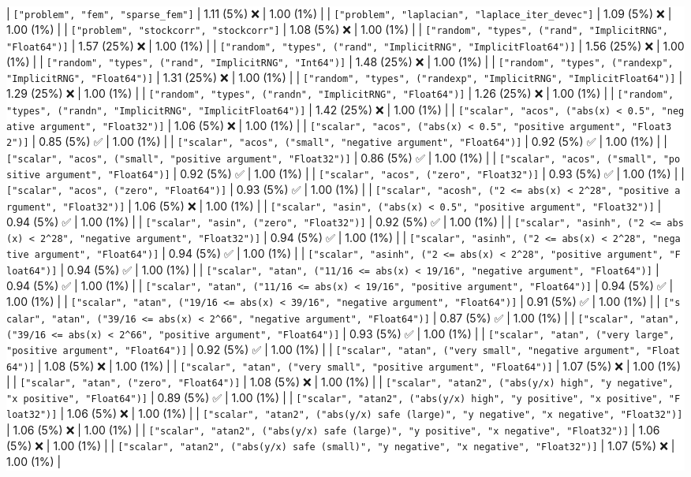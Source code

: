 | `["problem", "fem", "sparse_fem"]` | 1.11 (5%) :x: | 1.00 (1%)  |
| `["problem", "laplacian", "laplace_iter_devec"]` | 1.09 (5%) :x: | 1.00 (1%)  |
| `["problem", "stockcorr", "stockcorr"]` | 1.08 (5%) :x: | 1.00 (1%)  |
| `["random", "types", ("rand", "ImplicitRNG", "Float64")]` | 1.57 (25%) :x: | 1.00 (1%)  |
| `["random", "types", ("rand", "ImplicitRNG", "ImplicitFloat64")]` | 1.56 (25%) :x: | 1.00 (1%)  |
| `["random", "types", ("rand", "ImplicitRNG", "Int64")]` | 1.48 (25%) :x: | 1.00 (1%)  |
| `["random", "types", ("randexp", "ImplicitRNG", "Float64")]` | 1.31 (25%) :x: | 1.00 (1%)  |
| `["random", "types", ("randexp", "ImplicitRNG", "ImplicitFloat64")]` | 1.29 (25%) :x: | 1.00 (1%)  |
| `["random", "types", ("randn", "ImplicitRNG", "Float64")]` | 1.26 (25%) :x: | 1.00 (1%)  |
| `["random", "types", ("randn", "ImplicitRNG", "ImplicitFloat64")]` | 1.42 (25%) :x: | 1.00 (1%)  |
| `["scalar", "acos", ("abs(x) < 0.5", "negative argument", "Float32")]` | 1.06 (5%) :x: | 1.00 (1%)  |
| `["scalar", "acos", ("abs(x) < 0.5", "positive argument", "Float32")]` | 0.85 (5%) :white_check_mark: | 1.00 (1%)  |
| `["scalar", "acos", ("small", "negative argument", "Float64")]` | 0.92 (5%) :white_check_mark: | 1.00 (1%)  |
| `["scalar", "acos", ("small", "positive argument", "Float32")]` | 0.86 (5%) :white_check_mark: | 1.00 (1%)  |
| `["scalar", "acos", ("small", "positive argument", "Float64")]` | 0.92 (5%) :white_check_mark: | 1.00 (1%)  |
| `["scalar", "acos", ("zero", "Float32")]` | 0.93 (5%) :white_check_mark: | 1.00 (1%)  |
| `["scalar", "acos", ("zero", "Float64")]` | 0.93 (5%) :white_check_mark: | 1.00 (1%)  |
| `["scalar", "acosh", ("2 <= abs(x) < 2^28", "positive argument", "Float32")]` | 1.06 (5%) :x: | 1.00 (1%)  |
| `["scalar", "asin", ("abs(x) < 0.5", "positive argument", "Float32")]` | 0.94 (5%) :white_check_mark: | 1.00 (1%)  |
| `["scalar", "asin", ("zero", "Float32")]` | 0.92 (5%) :white_check_mark: | 1.00 (1%)  |
| `["scalar", "asinh", ("2 <= abs(x) < 2^28", "negative argument", "Float32")]` | 0.94 (5%) :white_check_mark: | 1.00 (1%)  |
| `["scalar", "asinh", ("2 <= abs(x) < 2^28", "negative argument", "Float64")]` | 0.94 (5%) :white_check_mark: | 1.00 (1%)  |
| `["scalar", "asinh", ("2 <= abs(x) < 2^28", "positive argument", "Float64")]` | 0.94 (5%) :white_check_mark: | 1.00 (1%)  |
| `["scalar", "atan", ("11/16 <= abs(x) < 19/16", "negative argument", "Float64")]` | 0.94 (5%) :white_check_mark: | 1.00 (1%)  |
| `["scalar", "atan", ("11/16 <= abs(x) < 19/16", "positive argument", "Float64")]` | 0.94 (5%) :white_check_mark: | 1.00 (1%)  |
| `["scalar", "atan", ("19/16 <= abs(x) < 39/16", "negative argument", "Float64")]` | 0.91 (5%) :white_check_mark: | 1.00 (1%)  |
| `["scalar", "atan", ("39/16 <= abs(x) < 2^66", "negative argument", "Float64")]` | 0.87 (5%) :white_check_mark: | 1.00 (1%)  |
| `["scalar", "atan", ("39/16 <= abs(x) < 2^66", "positive argument", "Float64")]` | 0.93 (5%) :white_check_mark: | 1.00 (1%)  |
| `["scalar", "atan", ("very large", "positive argument", "Float64")]` | 0.92 (5%) :white_check_mark: | 1.00 (1%)  |
| `["scalar", "atan", ("very small", "negative argument", "Float64")]` | 1.08 (5%) :x: | 1.00 (1%)  |
| `["scalar", "atan", ("very small", "positive argument", "Float64")]` | 1.07 (5%) :x: | 1.00 (1%)  |
| `["scalar", "atan", ("zero", "Float64")]` | 1.08 (5%) :x: | 1.00 (1%)  |
| `["scalar", "atan2", ("abs(y/x) high", "y negative", "x positive", "Float64")]` | 0.89 (5%) :white_check_mark: | 1.00 (1%)  |
| `["scalar", "atan2", ("abs(y/x) high", "y positive", "x positive", "Float32")]` | 1.06 (5%) :x: | 1.00 (1%)  |
| `["scalar", "atan2", ("abs(y/x) safe (large)", "y negative", "x negative", "Float32")]` | 1.06 (5%) :x: | 1.00 (1%)  |
| `["scalar", "atan2", ("abs(y/x) safe (large)", "y positive", "x negative", "Float32")]` | 1.06 (5%) :x: | 1.00 (1%)  |
| `["scalar", "atan2", ("abs(y/x) safe (small)", "y negative", "x negative", "Float32")]` | 1.07 (5%) :x: | 1.00 (1%)  |